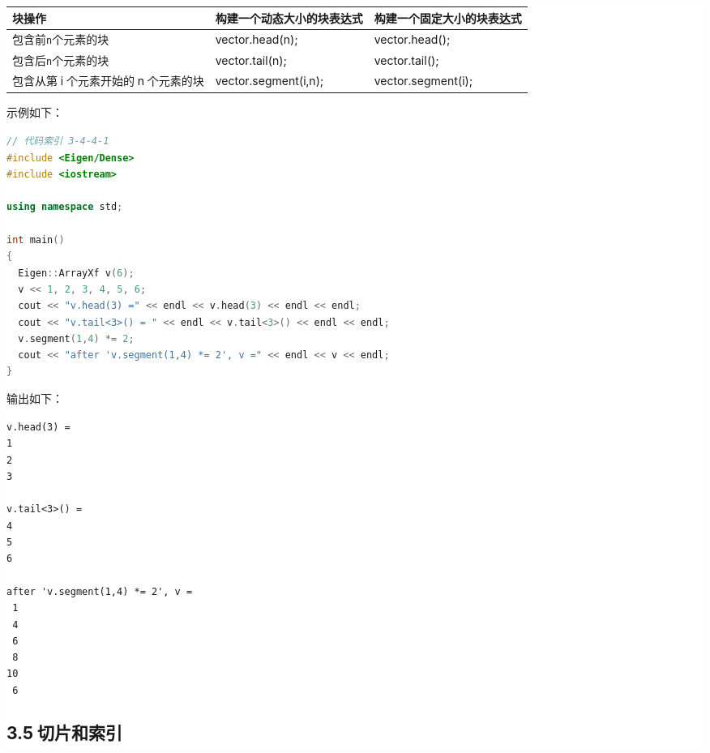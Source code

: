 | 块操作                               | 构建一个动态大小的块表达式 | 构建一个固定大小的块表达式 |
| :----------------------------------- | :------------------------- | :------------------------- |
| 包含前`n`个元素的块                  | vector.head(n);            | vector.head<n>();          |
| 包含后`n`个元素的块                  | vector.tail(n);            | vector.tail<n>();          |
| 包含从第 i 个元素开始的 n 个元素的块 | vector.segment(i,n);       | vector.segment<n>(i);      |

示例如下：

```cpp
// 代码索引 3-4-4-1
#include <Eigen/Dense>
#include <iostream>
 
using namespace std;
 
int main()
{
  Eigen::ArrayXf v(6);
  v << 1, 2, 3, 4, 5, 6;
  cout << "v.head(3) =" << endl << v.head(3) << endl << endl;
  cout << "v.tail<3>() = " << endl << v.tail<3>() << endl << endl;
  v.segment(1,4) *= 2;
  cout << "after 'v.segment(1,4) *= 2', v =" << endl << v << endl;
}
```

输出如下：

```
v.head(3) =
1
2
3

v.tail<3>() = 
4
5
6

after 'v.segment(1,4) *= 2', v =
 1
 4
 6
 8
10
 6
```



## 3.5 切片和索引
